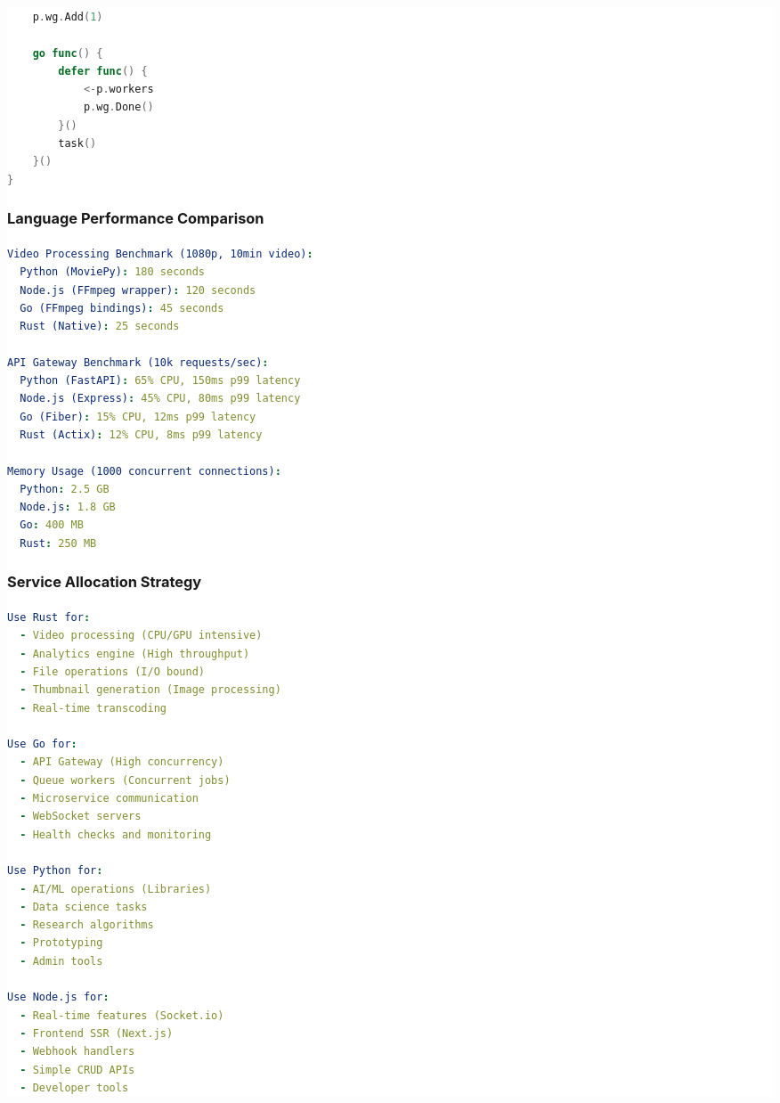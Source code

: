 ```go
    p.wg.Add(1)
    
    go func() {
        defer func() {
            <-p.workers
            p.wg.Done()
        }()
        task()
    }()
}
```

### Language Performance Comparison

```yaml
Video Processing Benchmark (1080p, 10min video):
  Python (MoviePy): 180 seconds
  Node.js (FFmpeg wrapper): 120 seconds
  Go (FFmpeg bindings): 45 seconds
  Rust (Native): 25 seconds
  
API Gateway Benchmark (10k requests/sec):
  Python (FastAPI): 65% CPU, 150ms p99 latency
  Node.js (Express): 45% CPU, 80ms p99 latency
  Go (Fiber): 15% CPU, 12ms p99 latency
  Rust (Actix): 12% CPU, 8ms p99 latency
  
Memory Usage (1000 concurrent connections):
  Python: 2.5 GB
  Node.js: 1.8 GB
  Go: 400 MB
  Rust: 250 MB
```

### Service Allocation Strategy

```yaml
Use Rust for:
  - Video processing (CPU/GPU intensive)
  - Analytics engine (High throughput)
  - File operations (I/O bound)
  - Thumbnail generation (Image processing)
  - Real-time transcoding
  
Use Go for:
  - API Gateway (High concurrency)
  - Queue workers (Concurrent jobs)
  - Microservice communication
  - WebSocket servers
  - Health checks and monitoring
  
Use Python for:
  - AI/ML operations (Libraries)
  - Data science tasks
  - Research algorithms
  - Prototyping
  - Admin tools
  
Use Node.js for:
  - Real-time features (Socket.io)
  - Frontend SSR (Next.js)
  - Webhook handlers
  - Simple CRUD APIs
  - Developer tools
```